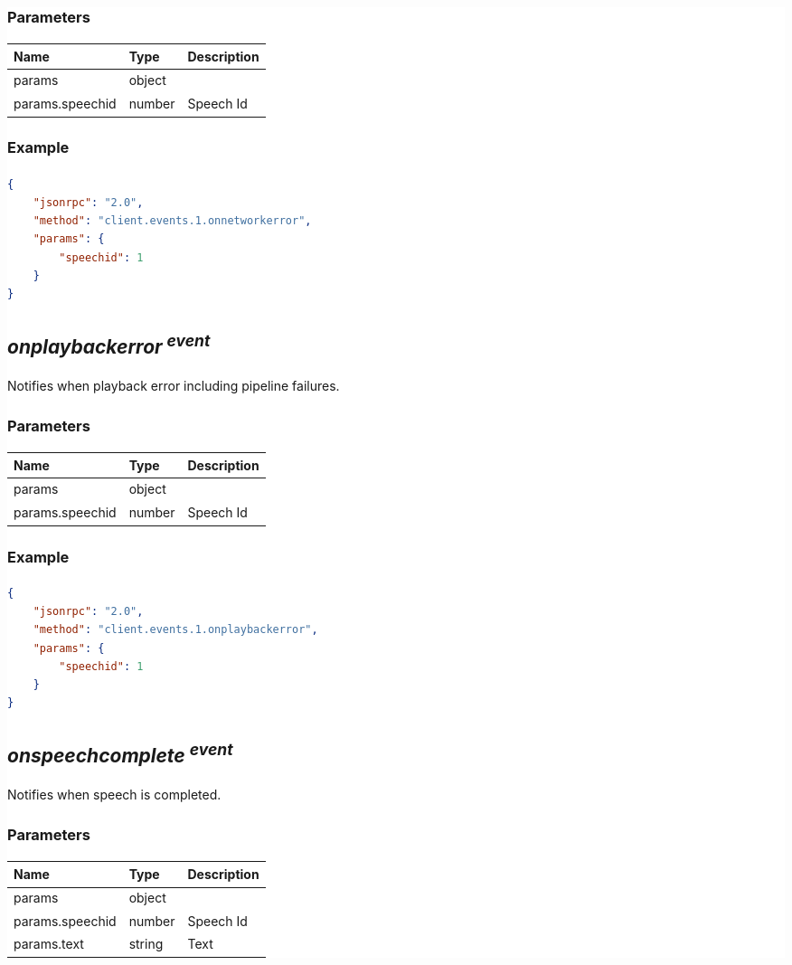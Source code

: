 ### Parameters

| Name | Type | Description |
| :-------- | :-------- | :-------- |
| params | object |  |
| params.speechid | number | Speech Id |

### Example

```json
{
    "jsonrpc": "2.0",
    "method": "client.events.1.onnetworkerror",
    "params": {
        "speechid": 1
    }
}
```
<a name="event.onplaybackerror"></a>
## *onplaybackerror <sup>event</sup>*

Notifies when playback error including pipeline failures.

### Parameters

| Name | Type | Description |
| :-------- | :-------- | :-------- |
| params | object |  |
| params.speechid | number | Speech Id |

### Example

```json
{
    "jsonrpc": "2.0",
    "method": "client.events.1.onplaybackerror",
    "params": {
        "speechid": 1
    }
}
```
<a name="event.onspeechcomplete"></a>
## *onspeechcomplete <sup>event</sup>*

Notifies when speech is completed.

### Parameters

| Name | Type | Description |
| :-------- | :-------- | :-------- |
| params | object |  |
| params.speechid | number | Speech Id |
| params.text | string | Text |
